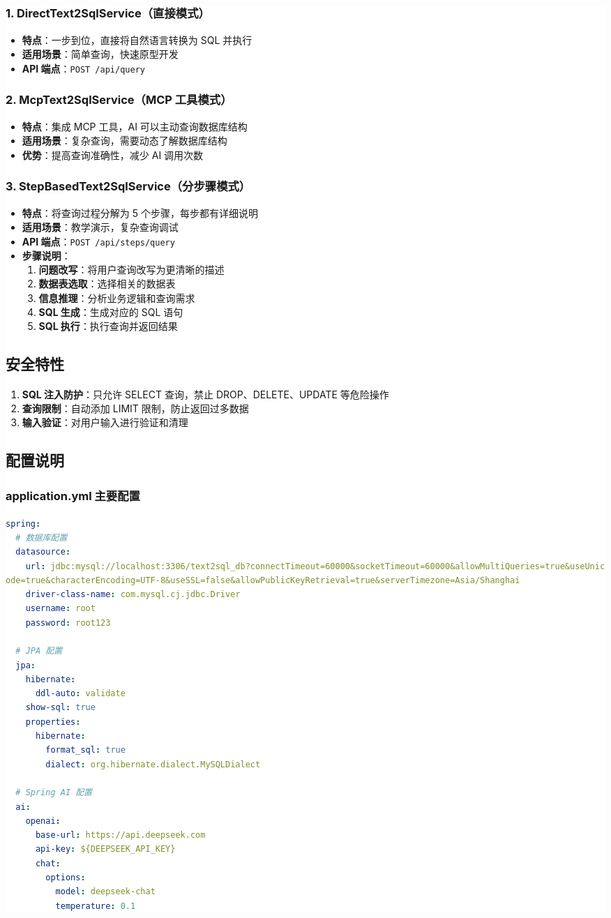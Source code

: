 ### 1. DirectText2SqlService（直接模式）
- **特点**：一步到位，直接将自然语言转换为 SQL 并执行
- **适用场景**：简单查询，快速原型开发
- **API 端点**：`POST /api/query`

### 2. McpText2SqlService（MCP 工具模式）
- **特点**：集成 MCP 工具，AI 可以主动查询数据库结构
- **适用场景**：复杂查询，需要动态了解数据库结构
- **优势**：提高查询准确性，减少 AI 调用次数

### 3. StepBasedText2SqlService（分步骤模式）
- **特点**：将查询过程分解为 5 个步骤，每步都有详细说明
- **适用场景**：教学演示，复杂查询调试
- **API 端点**：`POST /api/steps/query`
- **步骤说明**：
  1. **问题改写**：将用户查询改写为更清晰的描述
  2. **数据表选取**：选择相关的数据表
  3. **信息推理**：分析业务逻辑和查询需求
  4. **SQL 生成**：生成对应的 SQL 语句
  5. **SQL 执行**：执行查询并返回结果

## 安全特性

1. **SQL 注入防护**：只允许 SELECT 查询，禁止 DROP、DELETE、UPDATE 等危险操作
2. **查询限制**：自动添加 LIMIT 限制，防止返回过多数据
3. **输入验证**：对用户输入进行验证和清理

## 配置说明

### application.yml 主要配置

```yaml
spring:
  # 数据库配置
  datasource:
    url: jdbc:mysql://localhost:3306/text2sql_db?connectTimeout=60000&socketTimeout=60000&allowMultiQueries=true&useUnicode=true&characterEncoding=UTF-8&useSSL=false&allowPublicKeyRetrieval=true&serverTimezone=Asia/Shanghai
    driver-class-name: com.mysql.cj.jdbc.Driver
    username: root
    password: root123

  # JPA 配置
  jpa:
    hibernate:
      ddl-auto: validate
    show-sql: true
    properties:
      hibernate:
        format_sql: true
        dialect: org.hibernate.dialect.MySQLDialect

  # Spring AI 配置
  ai:
    openai:
      base-url: https://api.deepseek.com
      api-key: ${DEEPSEEK_API_KEY}
      chat:
        options:
          model: deepseek-chat
          temperature: 0.1

```